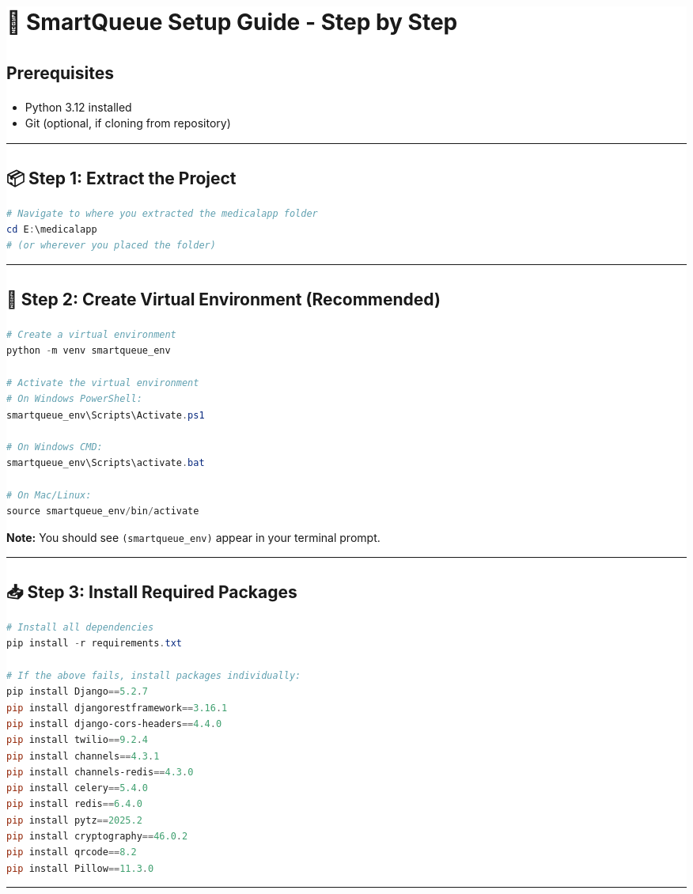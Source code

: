 # 🚀 SmartQueue Setup Guide - Step by Step

## Prerequisites
- Python 3.12 installed
- Git (optional, if cloning from repository)

---

## 📦 Step 1: Extract the Project
```powershell
# Navigate to where you extracted the medicalapp folder
cd E:\medicalapp
# (or wherever you placed the folder)
```

---

## 🐍 Step 2: Create Virtual Environment (Recommended)
```powershell
# Create a virtual environment
python -m venv smartqueue_env

# Activate the virtual environment
# On Windows PowerShell:
smartqueue_env\Scripts\Activate.ps1

# On Windows CMD:
smartqueue_env\Scripts\activate.bat

# On Mac/Linux:
source smartqueue_env/bin/activate
```

**Note:** You should see `(smartqueue_env)` appear in your terminal prompt.

---

## 📥 Step 3: Install Required Packages
```powershell
# Install all dependencies
pip install -r requirements.txt

# If the above fails, install packages individually:
pip install Django==5.2.7
pip install djangorestframework==3.16.1
pip install django-cors-headers==4.4.0
pip install twilio==9.2.4
pip install channels==4.3.1
pip install channels-redis==4.3.0
pip install celery==5.4.0
pip install redis==6.4.0
pip install pytz==2025.2
pip install cryptography==46.0.2
pip install qrcode==8.2
pip install Pillow==11.3.0
```

---